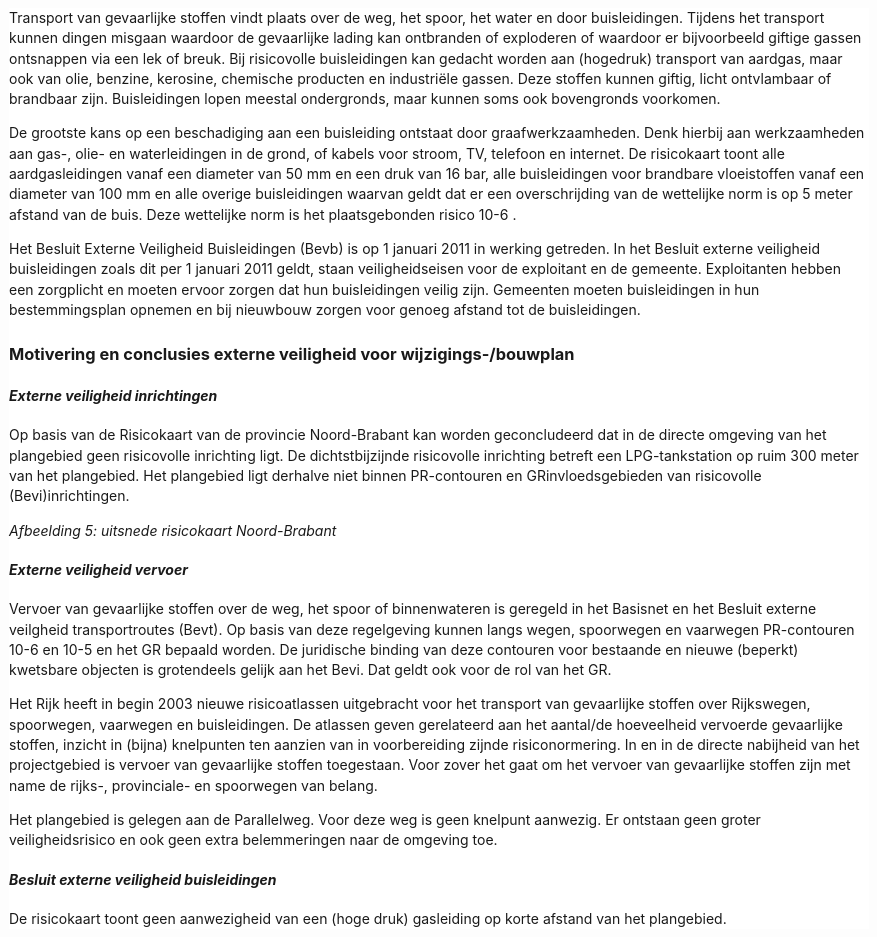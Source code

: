 Transport van gevaarlijke stoffen vindt plaats over de weg, het spoor, het water en door buisleidingen. Tijdens het transport kunnen dingen misgaan waardoor de gevaarlijke lading kan ontbranden of exploderen of waardoor er bijvoorbeeld giftige gassen ontsnappen via een lek of breuk. Bij risicovolle buisleidingen kan gedacht worden aan (hogedruk) transport van aardgas, maar ook van olie, benzine, kerosine, chemische producten en industriële gassen. Deze stoffen kunnen giftig, licht ontvlambaar of brandbaar zijn. Buisleidingen lopen meestal ondergronds, maar kunnen soms ook bovengronds voorkomen.

De grootste kans op een beschadiging aan een buisleiding ontstaat door graafwerkzaamheden. Denk hierbij aan werkzaamheden aan gas-, olie- en waterleidingen in de grond, of kabels voor stroom, TV, telefoon en internet. De risicokaart toont alle aardgasleidingen vanaf een diameter van 50 mm en een druk van 16 bar, alle buisleidingen voor brandbare vloeistoffen vanaf een diameter van 100 mm en alle overige buisleidingen waarvan geldt dat er een overschrijding van de wettelijke norm is op 5 meter afstand van de buis. Deze wettelijke norm is het plaatsgebonden risico 10-6 .

Het Besluit Externe Veiligheid Buisleidingen (Bevb) is op 1 januari 2011 in werking getreden. In het Besluit externe veiligheid buisleidingen zoals dit per 1 januari 2011 geldt, staan veiligheidseisen voor de exploitant en de gemeente. Exploitanten hebben een zorgplicht en moeten ervoor zorgen dat hun buisleidingen veilig zijn. Gemeenten moeten buisleidingen in hun bestemmingsplan opnemen en bij nieuwbouw zorgen voor genoeg afstand tot de buisleidingen.

### **Motivering en conclusies externe veiligheid voor wijzigings-/bouwplan**

#### *Externe veiligheid inrichtingen*

Op basis van de Risicokaart van de provincie Noord-Brabant kan worden geconcludeerd dat in de directe omgeving van het plangebied geen risicovolle inrichting ligt. De dichtstbijzijnde risicovolle inrichting betreft een LPG-tankstation op ruim 300 meter van het plangebied. Het plangebied ligt derhalve niet binnen PR-contouren en GRinvloedsgebieden van risicovolle (Bevi)inrichtingen.

*Afbeelding 5: uitsnede risicokaart Noord-Brabant*

#### *Externe veiligheid vervoer*

Vervoer van gevaarlijke stoffen over de weg, het spoor of binnenwateren is geregeld in het Basisnet en het Besluit externe veilgheid transportroutes (Bevt). Op basis van deze regelgeving kunnen langs wegen, spoorwegen en vaarwegen PR-contouren 10-6 en 10-5 en het GR bepaald worden. De juridische binding van deze contouren voor bestaande en nieuwe (beperkt) kwetsbare objecten is grotendeels gelijk aan het Bevi. Dat geldt ook voor de rol van het GR.

Het Rijk heeft in begin 2003 nieuwe risicoatlassen uitgebracht voor het transport van gevaarlijke stoffen over Rijkswegen, spoorwegen, vaarwegen en buisleidingen. De atlassen geven gerelateerd aan het aantal/de hoeveelheid vervoerde gevaarlijke stoffen, inzicht in (bijna) knelpunten ten aanzien van in voorbereiding zijnde risiconormering. In en in de directe nabijheid van het projectgebied is vervoer van gevaarlijke stoffen toegestaan. Voor zover het gaat om het vervoer van gevaarlijke stoffen zijn met name de rijks-, provinciale- en spoorwegen van belang.

Het plangebied is gelegen aan de Parallelweg. Voor deze weg is geen knelpunt aanwezig. Er ontstaan geen groter veiligheidsrisico en ook geen extra belemmeringen naar de omgeving toe.

#### *Besluit externe veiligheid buisleidingen*

De risicokaart toont geen aanwezigheid van een (hoge druk) gasleiding op korte afstand van het plangebied.
